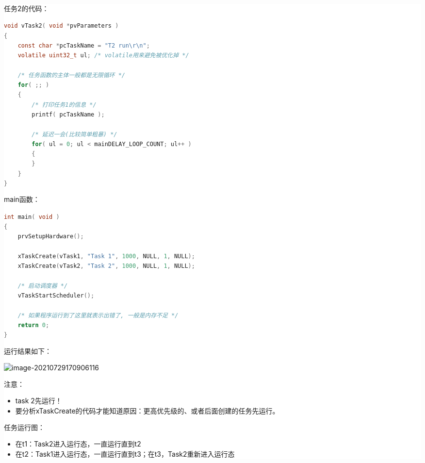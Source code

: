 

任务2的代码：

```c
void vTask2( void *pvParameters )
{
	const char *pcTaskName = "T2 run\r\n";
	volatile uint32_t ul; /* volatile用来避免被优化掉 */
	
	/* 任务函数的主体一般都是无限循环 */
	for( ;; )
	{
		/* 打印任务1的信息 */
		printf( pcTaskName );
		
		/* 延迟一会(比较简单粗暴) */
		for( ul = 0; ul < mainDELAY_LOOP_COUNT; ul++ )
		{
		}
	}
}
```



main函数：

```c
int main( void )
{
	prvSetupHardware();
	
	xTaskCreate(vTask1, "Task 1", 1000, NULL, 1, NULL);
	xTaskCreate(vTask2, "Task 2", 1000, NULL, 1, NULL);

	/* 启动调度器 */
	vTaskStartScheduler();

	/* 如果程序运行到了这里就表示出错了, 一般是内存不足 */
	return 0;
}
```

运行结果如下：

![image-20210729170906116](http://photos.100ask.net/rtos-docs/FreeRTOS/simulator/chapter-3/04_create_two_task.png)

注意：

* task 2先运行！
* 要分析xTaskCreate的代码才能知道原因：更高优先级的、或者后面创建的任务先运行。



任务运行图：

* 在t1：Task2进入运行态，一直运行直到t2
* 在t2：Task1进入运行态，一直运行直到t3；在t3，Task2重新进入运行态
